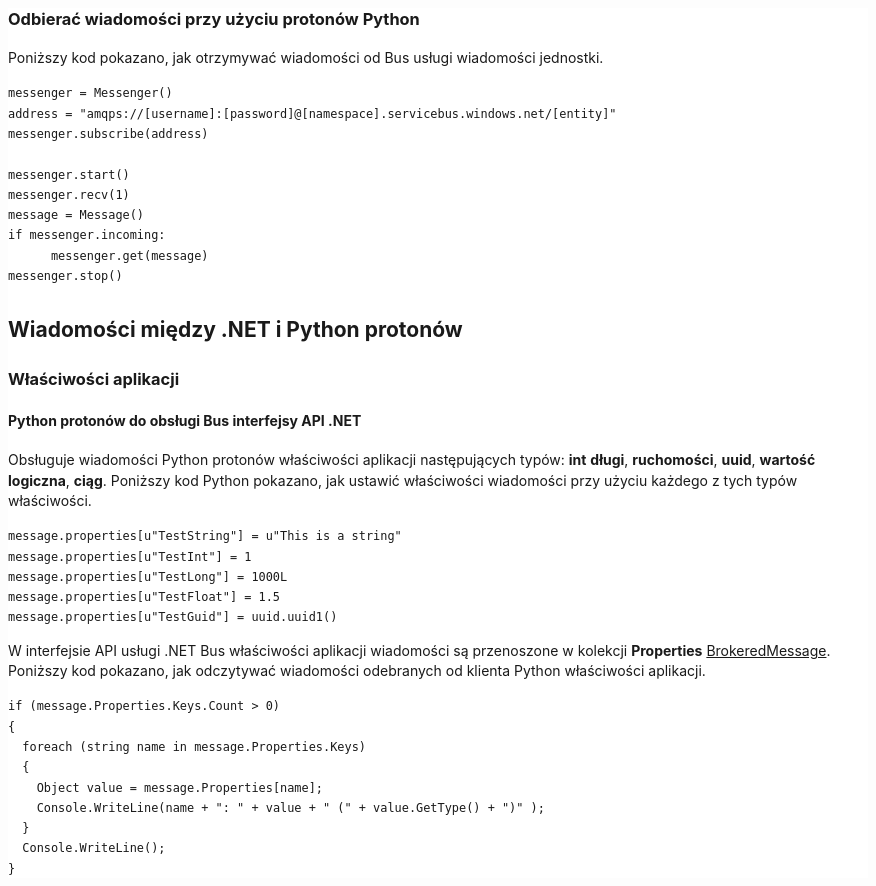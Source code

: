 ### <a name="receive-messages-using-proton-python"></a>Odbierać wiadomości przy użyciu protonów Python

Poniższy kod pokazano, jak otrzymywać wiadomości od Bus usługi wiadomości jednostki.

```
messenger = Messenger()
address = "amqps://[username]:[password]@[namespace].servicebus.windows.net/[entity]"
messenger.subscribe(address)

messenger.start()
messenger.recv(1)
message = Message()
if messenger.incoming:
      messenger.get(message)
messenger.stop()
```

## <a name="messaging-between-net-and-proton-python"></a>Wiadomości między .NET i Python protonów

### <a name="application-properties"></a>Właściwości aplikacji

#### <a name="proton-python-to-service-bus-net-apis"></a>Python protonów do obsługi Bus interfejsy API .NET

Obsługuje wiadomości Python protonów właściwości aplikacji następujących typów: **int** **długi**, **ruchomości**, **uuid**, **wartość logiczna**, **ciąg**. Poniższy kod Python pokazano, jak ustawić właściwości wiadomości przy użyciu każdego z tych typów właściwości.

```
message.properties[u"TestString"] = u"This is a string"    
message.properties[u"TestInt"] = 1
message.properties[u"TestLong"] = 1000L
message.properties[u"TestFloat"] = 1.5    
message.properties[u"TestGuid"] = uuid.uuid1()    
```

W interfejsie API usługi .NET Bus właściwości aplikacji wiadomości są przenoszone w kolekcji **Properties** [BrokeredMessage][]. Poniższy kod pokazano, jak odczytywać wiadomości odebranych od klienta Python właściwości aplikacji.

```
if (message.Properties.Keys.Count > 0)
{
  foreach (string name in message.Properties.Keys)
  {
    Object value = message.Properties[name];
    Console.WriteLine(name + ": " + value + " (" + value.GetType() + ")" );
  }
  Console.WriteLine();
}
```


[BrokeredMessage]: https://msdn.microsoft.com/library/azure/microsoft.servicebus.messaging.brokeredmessage.aspx
[AMQP w Bus usługi dla systemu Windows Server]: https://msdn.microsoft.com/library/dn574799.aspx
[Omówienie usług Bus AMQP]: service-bus-amqp-overview.md